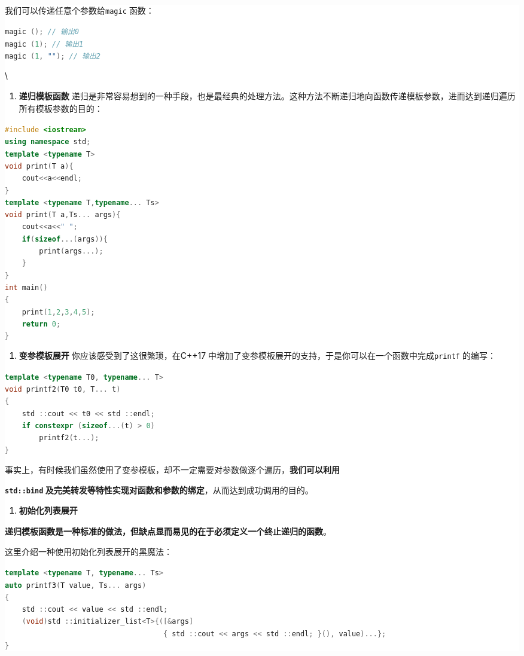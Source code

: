 我们可以传递任意个参数给`magic` 函数：

```c++
magic (); // 输出0
magic (1); // 输出1
magic (1, ""); // 输出2
```

\

1. **递归模板函数**
递归是非常容易想到的一种手段，也是最经典的处理方法。这种方法不断递归地向函数传递模板参数，进而达到递归遍历所有模板参数的目的：

```c++
#include <iostream>
using namespace std;
template <typename T>
void print(T a){
    cout<<a<<endl;
}
template <typename T,typename... Ts>
void print(T a,Ts... args){
    cout<<a<<" ";
    if(sizeof...(args)){
        print(args...);
    }
}
int main()
{
    print(1,2,3,4,5);
    return 0;
}
```

1. **变参模板展开**
你应该感受到了这很繁琐，在C++17 中增加了变参模板展开的支持，于是你可以在一个函数中完成`printf` 的编写：

```c++
template <typename T0, typename... T>
void printf2(T0 t0, T... t)
{
    std ::cout << t0 << std ::endl;
    if constexpr (sizeof...(t) > 0)
        printf2(t...);
}
```

事实上，有时候我们虽然使用了变参模板，却不一定需要对参数做逐个遍历，**我们可以利用**

**`std::bind` 及完美转发等特性实现对函数和参数的绑定**，从而达到成功调用的目的。

1. **初始化列表展开**

**递归模板函数是一种标准的做法，但缺点显而易见的在于必须定义一个终止递归的函数**。

这里介绍一种使用初始化列表展开的黑魔法：

```c++
template <typename T, typename... Ts>
auto printf3(T value, Ts... args)
{
    std ::cout << value << std ::endl;
    (void)std ::initializer_list<T>{([&args]
                                     { std ::cout << args << std ::endl; }(), value)...};
}
```
